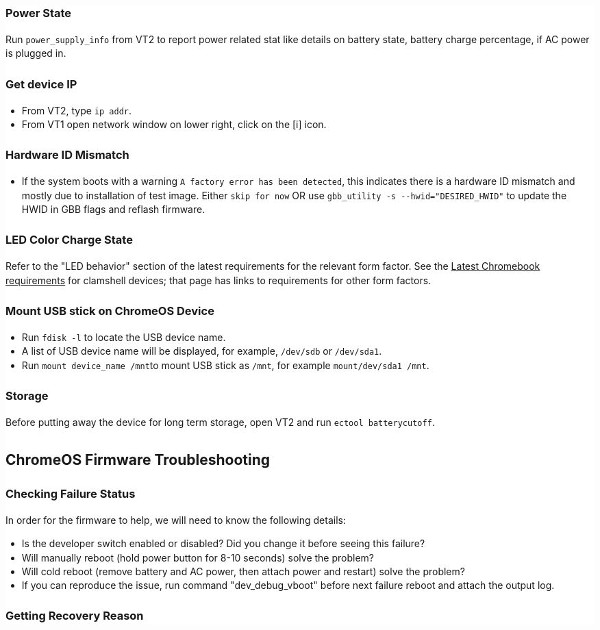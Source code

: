 ### Power State

Run `power_supply_info` from VT2 to report power related stat like details on
battery state, battery charge percentage, if AC power is plugged in.

### Get device IP

*   From VT2, type `ip addr`.
*   From VT1 open network window on lower right, click on the [i] icon.

### Hardware ID Mismatch

*   If the system boots with a warning `A factory error has been detected`, this
    indicates there is a hardware ID mismatch and mostly due to installation of
    test image. Either `skip for now` OR use
    `gbb_utility -s --hwid="DESIRED_HWID"`
    to update the HWID in GBB flags and reflash firmware.

### LED Color Charge State

Refer to the "LED behavior" section of the latest requirements for the relevant
form factor. See the [Latest Chromebook requirements] for clamshell devices;
that page has links to requirements for other form factors.

### Mount USB stick on ChromeOS Device

*   Run `fdisk -l` to locate the USB device name.
*   A list of USB device name will be displayed, for example, `/dev/sdb` or
    `/dev/sda1`.
*   Run `mount device_name /mnt`to mount USB stick as `/mnt`, for example
    `mount/dev/sda1 /mnt`.

### Storage

Before putting away the device for long term storage, open VT2 and run
`ectool batterycutoff`.

## ChromeOS Firmware Troubleshooting

### Checking Failure Status

In order for the firmware to help, we will need to know the following details:

*   Is the developer switch enabled or disabled? Did you change it before seeing
    this failure?
*   Will manually reboot (hold power button for 8-10 seconds) solve the problem?
*   Will cold reboot (remove battery and AC power, then attach power and
    restart) solve the problem?
*   If you can reproduce the issue, run command  "dev_debug_vboot" before next
    failure reboot and attach the output log.

### Getting Recovery Reason


[Boot from your USB disk]: developer_guide.md#boot-from-your-usb-disk
[Chromebox pinhole example]: https://storage.googleapis.com/support-kms-prod/SNP_A5E29551DE747AFC2885B00F04E711DFD82C_6010520_en_v0
[ChromeOS Firmware Concepts]: https://dev.chromium.org/chromium-os/firmware-porting-guide/2-concepts
[chromeos-hwid repository]: https://chrome-internal.googlesource.com/chromeos/chromeos-hwid/
[Case Closed Debugging]: https://chromium.googlesource.com/chromiumos/platform/ec/+/cr50_stab/docs/case_closed_debugging_cr50.md
[Configuring Automounting]: https://help.ubuntu.com/community/Mount/USB#Configuring_Automounting
[data_fmap_expect_p.txt]: https://chromium.googlesource.com/chromiumos/platform/vboot_reference/+/HEAD/tests/futility/data_fmap_expect_p.txt
[developer-guide]: ./developer_guide.md
[Disk format]: https://www.chromium.org/chromium-os/chromiumos-design-docs/disk-format
[EC documentation]: https://chromium.googlesource.com/chromiumos/platform/ec/+/HEAD/README.md
[FAFT]: https://chromium.googlesource.com/chromiumos/third_party/autotest/+/HEAD/docs/faft-how-to-run-doc.md
[firmware_LockedME]: https://chromium.googlesource.com/chromiumos/third_party/autotest/+/HEAD/client/site_tests/firmware_LockedME/control
[Firmware Updater]: https://chromium.googlesource.com/chromiumos/platform/firmware/+/HEAD/README.md
[Firmware Updater Package]: https://chromium.googlesource.com/chromiumos/platform/firmware/+/HEAD/pack/README.md
[Firmware Write Protection]: ./write_protection.md
[GBB flags]: https://chromium.googlesource.com/chromiumos/platform/vboot_reference/+/HEAD/firmware/2lib/include/2gbb_flags.h
[Latest Chromebook requirements]: https://chromeos.google.com/partner/dlm/docs/latest-requirements/chromebook.html
[Put your image on a USB disk]: developer_guide.md#put-your-image-on-a-usb-disk
[Write Protection]: ./write_protection.md